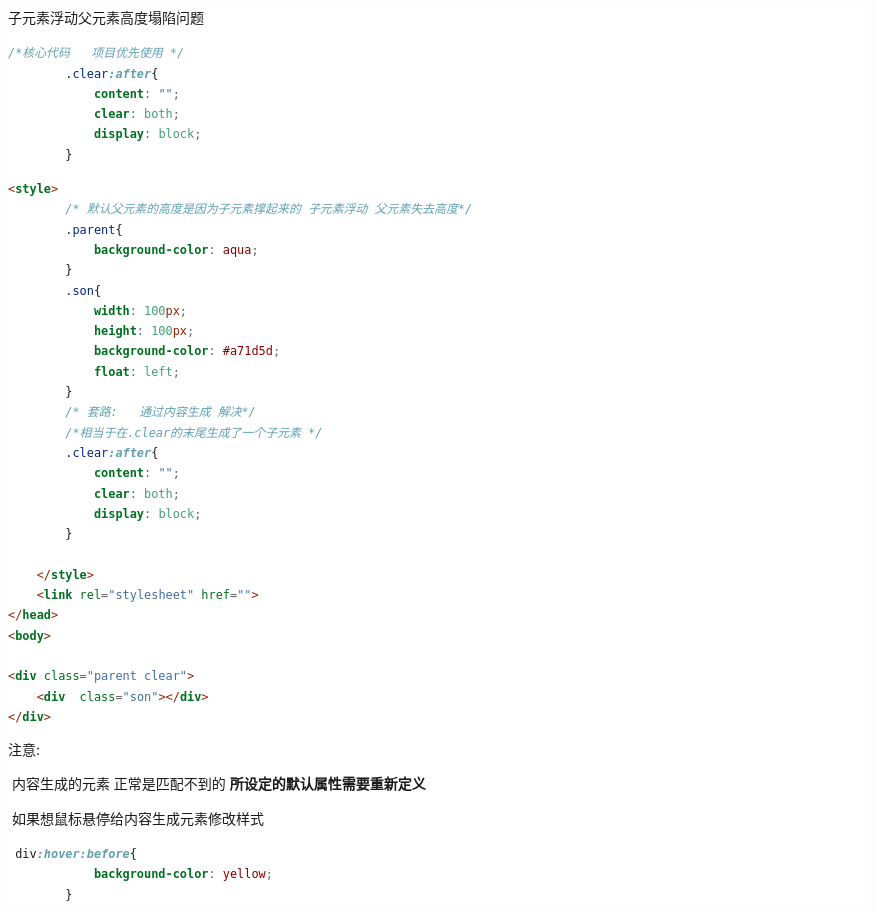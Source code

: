 ```html
```

子元素浮动父元素高度塌陷问题

```css
/*核心代码   项目优先使用 */
        .clear:after{
            content: "";
            clear: both;
            display: block;
        }
```

```html
<style>
        /* 默认父元素的高度是因为子元素撑起来的 子元素浮动 父元素失去高度*/
        .parent{
            background-color: aqua;
        }
        .son{
            width: 100px;
            height: 100px;
            background-color: #a71d5d;
            float: left;
        }
        /* 套路:   通过内容生成 解决*/
        /*相当于在.clear的末尾生成了一个子元素 */
        .clear:after{
            content: "";
            clear: both;
            display: block;
        }

    </style>
    <link rel="stylesheet" href="">
</head>
<body>

<div class="parent clear">
    <div  class="son"></div>
</div>
```

 注意:  

​    内容生成的元素 正常是匹配不到的 **所设定的默认属性需要重新定义**

​    如果想鼠标悬停给内容生成元素修改样式

```css
 div:hover:before{
            background-color: yellow;
        }
```
